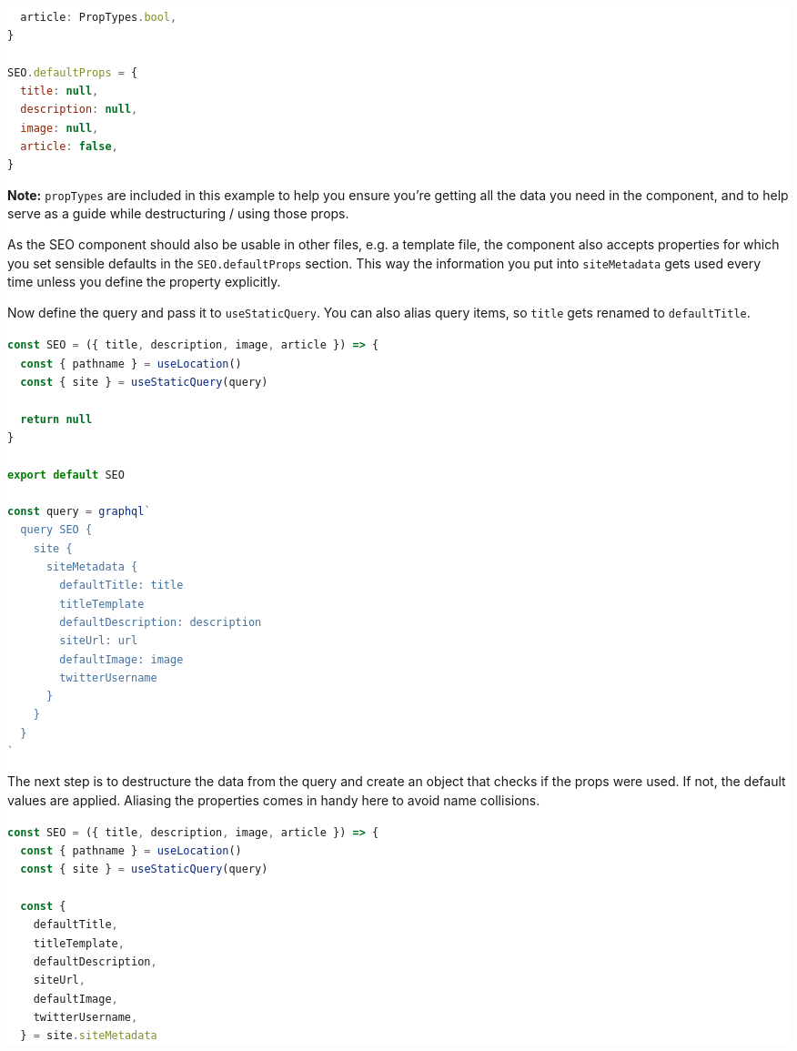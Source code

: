 ```jsx:title=src/components/seo.js
  article: PropTypes.bool,
}

SEO.defaultProps = {
  title: null,
  description: null,
  image: null,
  article: false,
}
```

**Note:** `propTypes` are included in this example to help you ensure you’re getting all the data you need in the component, and to help serve as a guide while destructuring / using those props.

As the SEO component should also be usable in other files, e.g. a template file, the component also accepts properties for which you set sensible defaults in the `SEO.defaultProps` section. This way the information you put into `siteMetadata` gets used every time unless you define the property explicitly.

Now define the query and pass it to `useStaticQuery`. You can also alias query items, so `title` gets renamed to `defaultTitle`.

```jsx:title=src/components/seo.js
const SEO = ({ title, description, image, article }) => {
  const { pathname } = useLocation()
  const { site } = useStaticQuery(query)

  return null
}

export default SEO

const query = graphql`
  query SEO {
    site {
      siteMetadata {
        defaultTitle: title
        titleTemplate
        defaultDescription: description
        siteUrl: url
        defaultImage: image
        twitterUsername
      }
    }
  }
`
```

The next step is to destructure the data from the query and create an object that checks if the props were used. If not, the default values are applied. Aliasing the properties comes in handy here to avoid name collisions.

```jsx:title=src/components/seo.js
const SEO = ({ title, description, image, article }) => {
  const { pathname } = useLocation()
  const { site } = useStaticQuery(query)

  const {
    defaultTitle,
    titleTemplate,
    defaultDescription,
    siteUrl,
    defaultImage,
    twitterUsername,
  } = site.siteMetadata

```